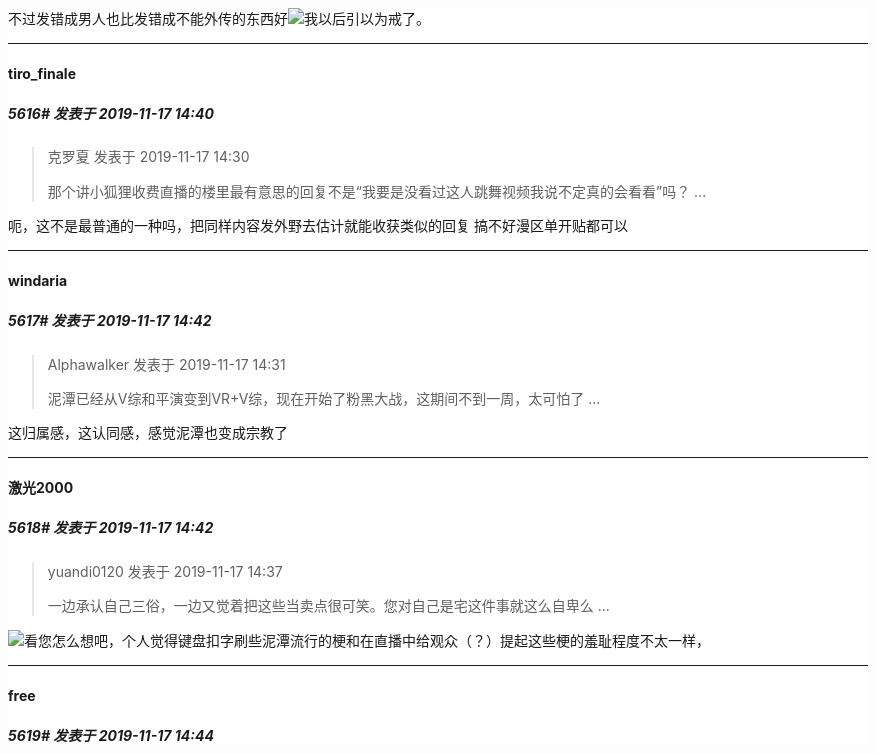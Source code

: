 不过发错成男人也比发错成不能外传的东西好<img src="https://static.saraba1st.com/image/smiley/face2017/068.png" referrerpolicy="no-referrer">我以后引以为戒了。







-----

####  tiro_finale  
##### 5616#       发表于 2019-11-17 14:40



<blockquote>克罗夏 发表于 2019-11-17 14:30

那个讲小狐狸收费直播的楼里最有意思的回复不是“我要是没看过这人跳舞视频我说不定真的会看看”吗？ ...</blockquote>
呃，这不是最普通的一种吗，把同样内容发外野去估计就能收获类似的回复
搞不好漫区单开贴都可以







-----

####  windaria  
##### 5617#       发表于 2019-11-17 14:42



<blockquote>Alphawalker 发表于 2019-11-17 14:31

泥潭已经从V综和平演变到VR+V综，现在开始了粉黑大战，这期间不到一周，太可怕了 ...</blockquote>
这归属感，这认同感，感觉泥潭也变成宗教了







-----

####  激光2000  
##### 5618#       发表于 2019-11-17 14:42



<blockquote>yuandi0120 发表于 2019-11-17 14:37

一边承认自己三俗，一边又觉着把这些当卖点很可笑。您对自己是宅这件事就这么自卑么 ...</blockquote>
<img src="https://static.saraba1st.com/image/smiley/face2017/044.png" referrerpolicy="no-referrer">看您怎么想吧，个人觉得键盘扣字刷些泥潭流行的梗和在直播中给观众（？）提起这些梗的羞耻程度不太一样，







-----

####  free  
##### 5619#       发表于 2019-11-17 14:44
